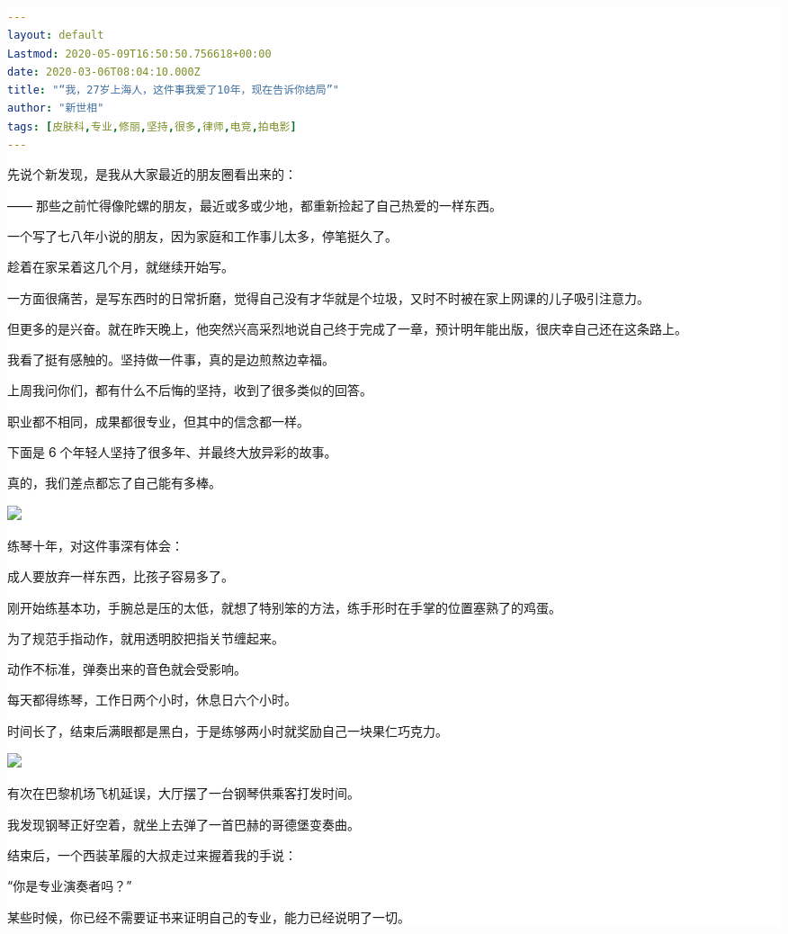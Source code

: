 ```yaml
---
layout: default
Lastmod: 2020-05-09T16:50:50.756618+00:00
date: 2020-03-06T08:04:10.000Z
title: "“我，27岁上海人，这件事我爱了10年，现在告诉你结局”"
author: "新世相"
tags: [皮肤科,专业,修丽,坚持,很多,律师,电竞,拍电影]
---
```


先说个新发现，是我从大家最近的朋友圈看出来的：

—— 那些之前忙得像陀螺的朋友，最近或多或少地，都重新捡起了自己热爱的一样东西。

一个写了七八年小说的朋友，因为家庭和工作事儿太多，停笔挺久了。

趁着在家呆着这几个月，就继续开始写。

一方面很痛苦，是写东西时的日常折磨，觉得自己没有才华就是个垃圾，又时不时被在家上网课的儿子吸引注意力。

但更多的是兴奋。就在昨天晚上，他突然兴高采烈地说自己终于完成了一章，预计明年能出版，很庆幸自己还在这条路上。

我看了挺有感触的。坚持做一件事，真的是边煎熬边幸福。

上周我问你们，都有什么不后悔的坚持，收到了很多类似的回答。

职业都不相同，成果都很专业，但其中的信念都一样。

下面是 6 个年轻人坚持了很多年、并最终大放异彩的故事。

真的，我们差点都忘了自己能有多棒。

![](https://images.weserv.nl/?url=https%3A//img1.doubanio.com/view/note/l/public/p70305689.jpg)

练琴十年，对这件事深有体会：

成人要放弃一样东西，比孩子容易多了。

刚开始练基本功，手腕总是压的太低，就想了特别笨的方法，练手形时在手掌的位置塞熟了的鸡蛋。

为了规范手指动作，就用透明胶把指关节缠起来。

动作不标准，弹奏出来的音色就会受影响。

每天都得练琴，工作日两个小时，休息日六个小时。

时间长了，结束后满眼都是黑白，于是练够两小时就奖励自己一块果仁巧克力。

![](https://images.weserv.nl/?url=https%3A//img3.doubanio.com/view/note/l/public/p70305690.jpg)

有次在巴黎机场飞机延误，大厅摆了一台钢琴供乘客打发时间。

我发现钢琴正好空着，就坐上去弹了一首巴赫的哥德堡变奏曲。

结束后，一个西装革履的大叔走过来握着我的手说：

“你是专业演奏者吗？”

某些时候，你已经不需要证书来证明自己的专业，能力已经说明了一切。
